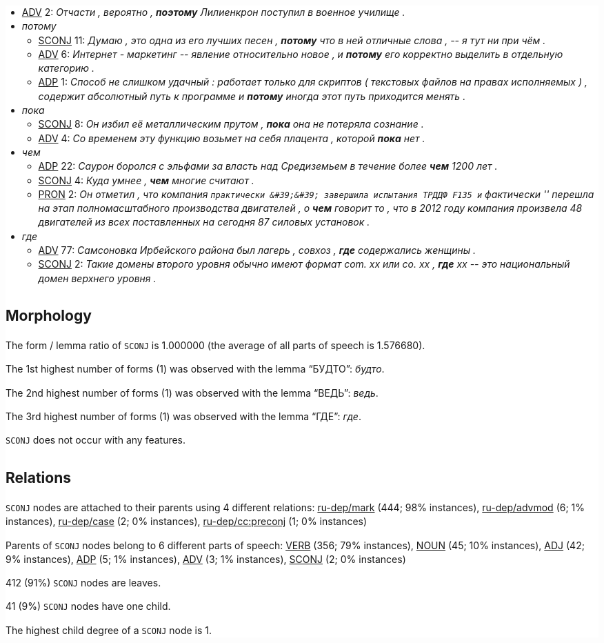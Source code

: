   * [ADV]() 2: <em>Отчасти , вероятно , <b>поэтому</b> Лилиенкрон поступил в военное училище .</em>
* <em>потому</em>
  * [SCONJ]() 11: <em>Думаю , это одна из его лучших песен , <b>потому</b> что в ней отличные слова , -- я тут ни при чём .</em>
  * [ADV]() 6: <em>Интернет - маркетинг -- явление относительно новое , и <b>потому</b> его корректно выделить в отдельную категорию .</em>
  * [ADP]() 1: <em>Способ не слишком удачный : работает только для скриптов ( текстовых файлов на правах исполняемых ) , содержит абсолютный путь к программе и <b>потому</b> иногда этот путь приходится менять .</em>
* <em>пока</em>
  * [SCONJ]() 8: <em>Он избил её металлическим прутом , <b>пока</b> она не потеряла сознание .</em>
  * [ADV]() 4: <em>Со временем эту функцию возьмет на себя плацента , которой <b>пока</b> нет .</em>
* <em>чем</em>
  * [ADP]() 22: <em>Саурон боролся с эльфами за власть над Средиземьем в течение более <b>чем</b> 1200 лет .</em>
  * [SCONJ]() 4: <em>Куда умнее , <b>чем</b> многие считают .</em>
  * [PRON]() 2: <em>Он отметил , что компания `` практически &#39;&#39; завершила испытания ТРДДФ F135 и `` фактически &#39;&#39; перешла на этап полномасштабного производства двигателей , о <b>чем</b> говорит то , что в 2012 году компания произвела 48 двигателей из всех поставленных на сегодня 87 силовых установок .</em>
* <em>где</em>
  * [ADV]() 77: <em>Самсоновка Ирбейского района был лагерь , совхоз , <b>где</b> содержались женщины .</em>
  * [SCONJ]() 2: <em>Такие домены второго уровня обычно имеют формат com. xx или co. xx , <b>где</b> xx -- это национальный домен верхнего уровня .</em>

## Morphology

The form / lemma ratio of `SCONJ` is 1.000000 (the average of all parts of speech is 1.576680).

The 1st highest number of forms (1) was observed with the lemma “БУДТО”: <em>будто</em>.

The 2nd highest number of forms (1) was observed with the lemma “ВЕДЬ”: <em>ведь</em>.

The 3rd highest number of forms (1) was observed with the lemma “ГДЕ”: <em>где</em>.

`SCONJ` does not occur with any features.


## Relations

`SCONJ` nodes are attached to their parents using 4 different relations: [ru-dep/mark]() (444; 98% instances), [ru-dep/advmod]() (6; 1% instances), [ru-dep/case]() (2; 0% instances), [ru-dep/cc:preconj]() (1; 0% instances)

Parents of `SCONJ` nodes belong to 6 different parts of speech: [VERB]() (356; 79% instances), [NOUN]() (45; 10% instances), [ADJ]() (42; 9% instances), [ADP]() (5; 1% instances), [ADV]() (3; 1% instances), [SCONJ]() (2; 0% instances)

412 (91%) `SCONJ` nodes are leaves.

41 (9%) `SCONJ` nodes have one child.

The highest child degree of a `SCONJ` node is 1.
